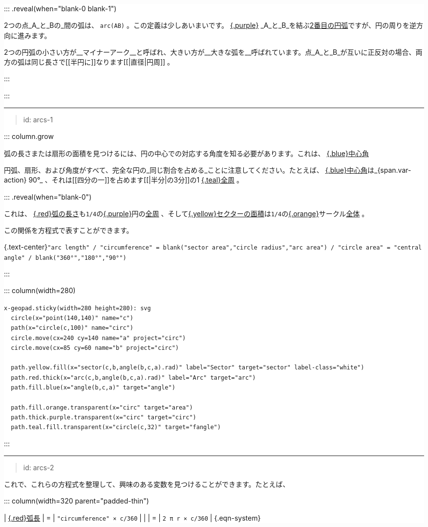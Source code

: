 ::: .reveal(when="blank-0 blank-1")

2つの点_A_と_Bの_間の弧は、 `arc(AB)` 。この定義は少しあいまいです。 [{.purple}](pill:major) _A_と_B_を結ぶ[2番目の円弧](pill:major)ですが、円の周りを逆方向に進みます。 

2つの円弧の小さい方が__マイナーアーク__と呼ばれ、大きい方が__大きな弧を__呼ばれています。点_A_と_B_が互いに正反対の場合、両方の弧は同じ長さで[[半円に]]なります[[|直径|円周]] 。 

:::

:::

---
> id: arcs-1

::: column.grow

弧の長さまたは扇形の面積を見つけるには、円の中心での対応する角度を知る必要があります。これは、 [{.blue}中心角](pill:angle) 

円弧、扇形、および角度がすべて、完全な円の_同じ割合を占める_ことに注意してください。たとえば、 [{.blue}中心角](pill:angle)は_{span.var-action} 90°_ 、それは[[四分の一]]を占めます[[|半分|の3分]]の1 [{.teal}全周](pill:fangle) 。 

::: .reveal(when="blank-0")

これは、 [{.red}弧の長さ](pill:arc)も`1/4`の[{.purple}](pill:circ)円の[全周](pill:circ) 、そして[{.yellow}セクターの面積](pill:sector)は`1/4`の[{.orange}](pill:area)サークル[全体](pill:area) 。 

この関係を方程式で表すことができます。 

{.text-center}`"arc length" / "circumference" = blank("sector area","circle radius","arc area") / "circle area" = "central angle" / blank("360°","180°","90°")`

:::

::: column(width=280)

    x-geopad.sticky(width=280 height=280): svg
      circle(x="point(140,140)" name="c")
      path(x="circle(c,100)" name="circ")
      circle.move(cx=240 cy=140 name="a" project="circ")
      circle.move(cx=85 cy=60 name="b" project="circ")
    
      path.yellow.fill(x="sector(c,b,angle(b,c,a).rad)" label="Sector" target="sector" label-class="white")
      path.red.thick(x="arc(c,b,angle(b,c,a).rad)" label="Arc" target="arc")
      path.fill.blue(x="angle(b,c,a)" target="angle")
    
      path.fill.orange.transparent(x="circ" target="area")
      path.thick.purple.transparent(x="circ" target="circ")
      path.teal.fill.transparent(x="circle(c,32)" target="fangle")

:::

---
> id: arcs-2

これで、これらの方程式を整理して、興味のある変数を見つけることができます。たとえば、 

::: column(width=320 parent="padded-thin")

| [{.red}弧長](pill) | = | `"circumference" × c/360` |
| | = | `2 π r × c/360` |
{.eqn-system}
